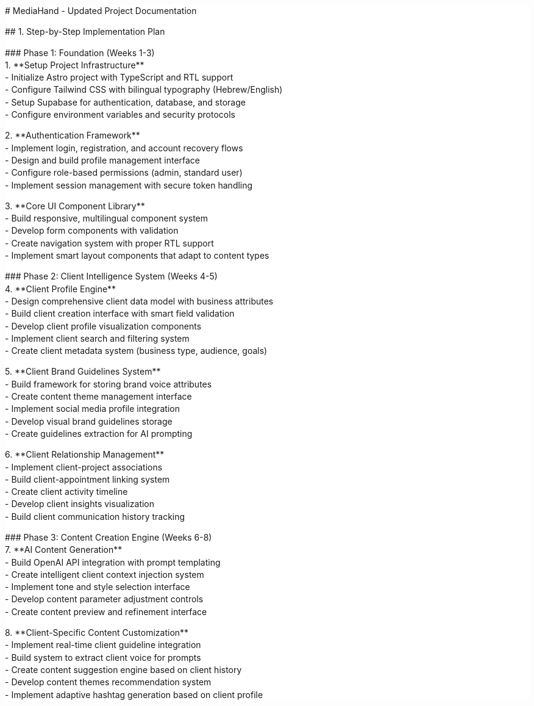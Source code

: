   
\# MediaHand \- Updated Project Documentation

\#\# 1\. Step-by-Step Implementation Plan

\#\#\# Phase 1: Foundation (Weeks 1-3)  
1\. \*\*Setup Project Infrastructure\*\*  
   \- Initialize Astro project with TypeScript and RTL support  
   \- Configure Tailwind CSS with bilingual typography (Hebrew/English)  
   \- Setup Supabase for authentication, database, and storage  
   \- Configure environment variables and security protocols

2\. \*\*Authentication Framework\*\*  
   \- Implement login, registration, and account recovery flows  
   \- Design and build profile management interface  
   \- Configure role-based permissions (admin, standard user)  
   \- Implement session management with secure token handling

3\. \*\*Core UI Component Library\*\*  
   \- Build responsive, multilingual component system  
   \- Develop form components with validation  
   \- Create navigation system with proper RTL support  
   \- Implement smart layout components that adapt to content types

\#\#\# Phase 2: Client Intelligence System (Weeks 4-5)  
4\. \*\*Client Profile Engine\*\*  
   \- Design comprehensive client data model with business attributes  
   \- Build client creation interface with smart field validation  
   \- Develop client profile visualization components  
   \- Implement client search and filtering system  
   \- Create client metadata system (business type, audience, goals)

5\. \*\*Client Brand Guidelines System\*\*  
   \- Build framework for storing brand voice attributes  
   \- Create content theme management interface  
   \- Implement social media profile integration  
   \- Develop visual brand guidelines storage  
   \- Create guidelines extraction for AI prompting

6\. \*\*Client Relationship Management\*\*  
   \- Implement client-project associations  
   \- Build client-appointment linking system  
   \- Create client activity timeline  
   \- Develop client insights visualization  
   \- Build client communication history tracking

\#\#\# Phase 3: Content Creation Engine (Weeks 6-8)  
7\. \*\*AI Content Generation\*\*  
   \- Build OpenAI API integration with prompt templating  
   \- Create intelligent client context injection system  
   \- Implement tone and style selection interface  
   \- Develop content parameter adjustment controls  
   \- Create content preview and refinement interface

8\. \*\*Client-Specific Content Customization\*\*  
   \- Implement real-time client guideline integration  
   \- Build system to extract client voice for prompts  
   \- Create content suggestion engine based on client history  
   \- Develop content themes recommendation system  
   \- Implement adaptive hashtag generation based on client profile
